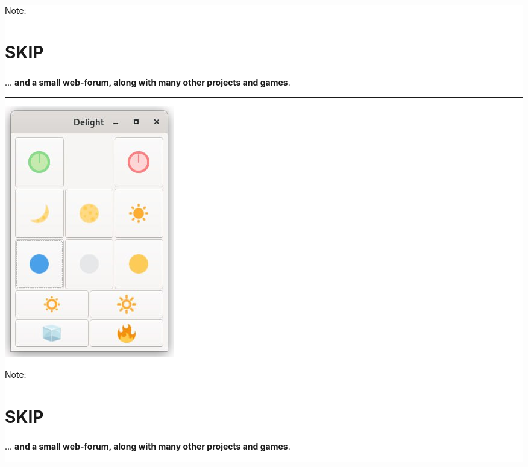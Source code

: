 Note:

# SKIP

... **and a small web-forum, along with many other projects and games**. 

---



![Delight](images/delight.jpg)

Note:

# SKIP

... **and a small web-forum, along with many other projects and games**.

---



